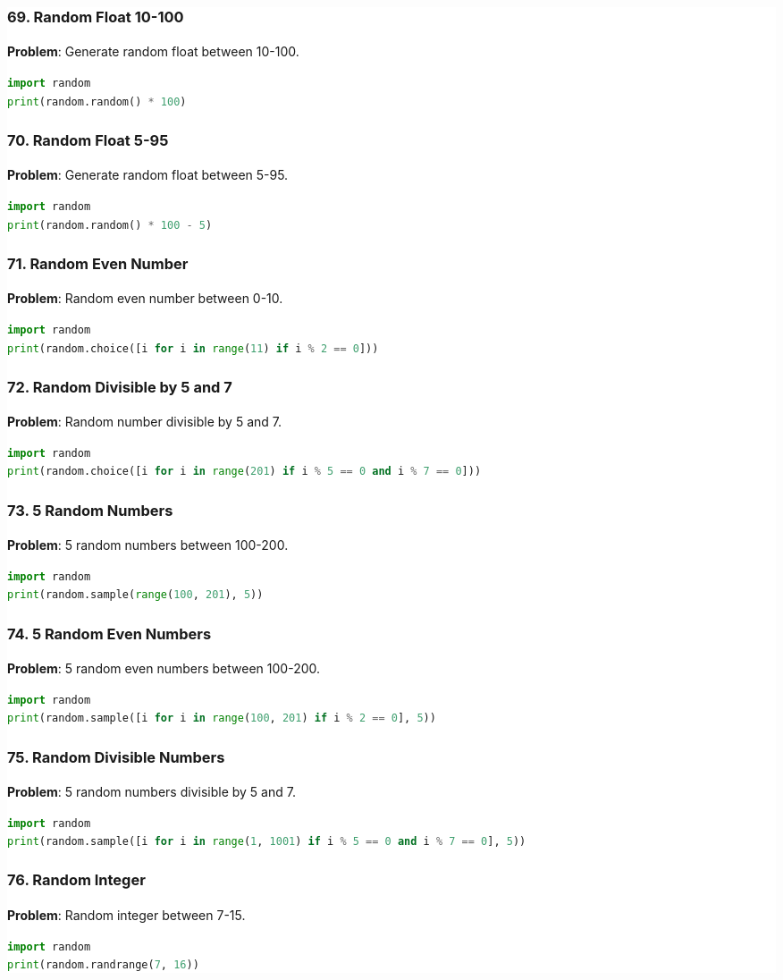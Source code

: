 ### 69. Random Float 10-100
**Problem**: Generate random float between 10-100.
```python
import random
print(random.random() * 100)
```

### 70. Random Float 5-95
**Problem**: Generate random float between 5-95.
```python
import random
print(random.random() * 100 - 5)
```

### 71. Random Even Number
**Problem**: Random even number between 0-10.
```python
import random
print(random.choice([i for i in range(11) if i % 2 == 0]))
```

### 72. Random Divisible by 5 and 7
**Problem**: Random number divisible by 5 and 7.
```python
import random
print(random.choice([i for i in range(201) if i % 5 == 0 and i % 7 == 0]))
```

### 73. 5 Random Numbers
**Problem**: 5 random numbers between 100-200.
```python
import random
print(random.sample(range(100, 201), 5))
```

### 74. 5 Random Even Numbers
**Problem**: 5 random even numbers between 100-200.
```python
import random
print(random.sample([i for i in range(100, 201) if i % 2 == 0], 5))
```

### 75. Random Divisible Numbers
**Problem**: 5 random numbers divisible by 5 and 7.
```python
import random
print(random.sample([i for i in range(1, 1001) if i % 5 == 0 and i % 7 == 0], 5))
```

### 76. Random Integer
**Problem**: Random integer between 7-15.
```python
import random
print(random.randrange(7, 16))
```
